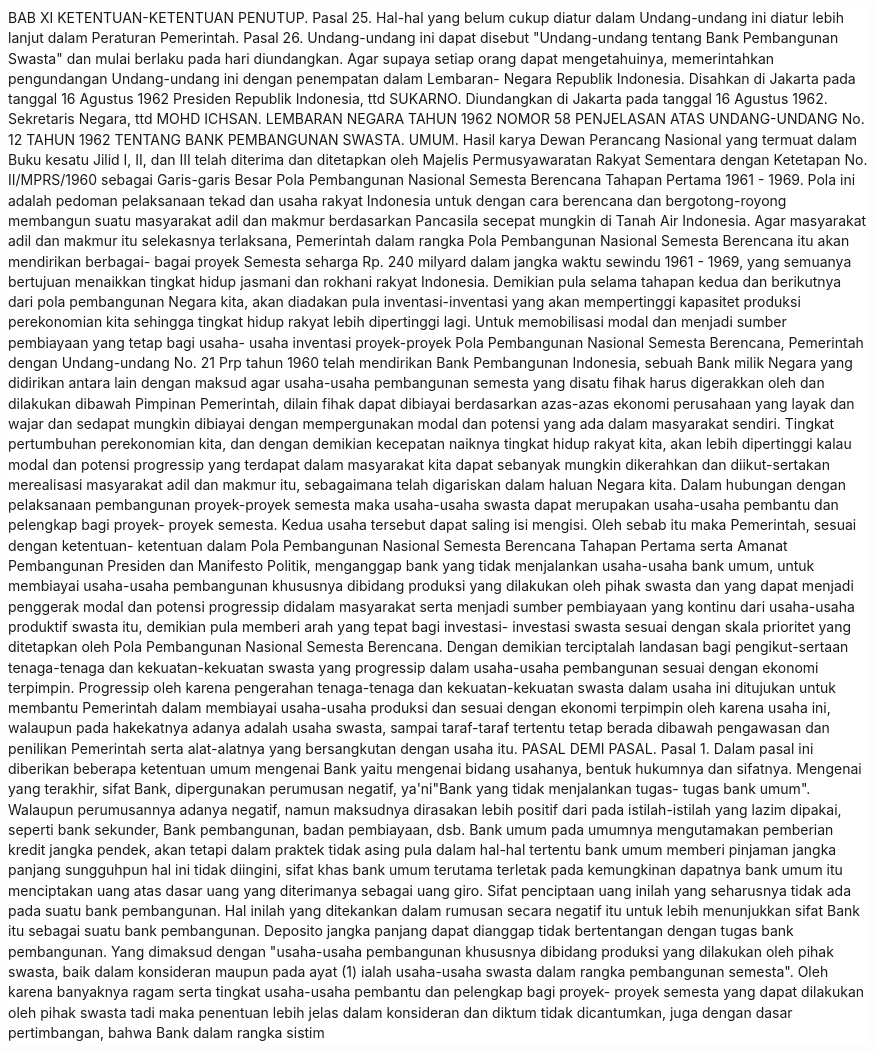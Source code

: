 BAB XI KETENTUAN-KETENTUAN PENUTUP. Pasal 25. Hal-hal yang belum cukup diatur dalam Undang-undang ini diatur lebih lanjut dalam Peraturan Pemerintah. Pasal 26. Undang-undang ini dapat disebut "Undang-undang tentang Bank Pembangunan Swasta" dan mulai berlaku pada hari diundangkan. Agar supaya setiap orang dapat mengetahuinya, memerintahkan pengundangan Undang-undang ini dengan penempatan dalam Lembaran- Negara Republik Indonesia. Disahkan di Jakarta pada tanggal 16 Agustus 1962 Presiden Republik Indonesia, ttd SUKARNO. Diundangkan di Jakarta pada tanggal 16 Agustus 1962. Sekretaris Negara, ttd MOHD ICHSAN. LEMBARAN NEGARA TAHUN 1962 NOMOR 58 PENJELASAN ATAS UNDANG-UNDANG No. 12 TAHUN 1962 TENTANG BANK PEMBANGUNAN SWASTA. UMUM. Hasil karya Dewan Perancang Nasional yang termuat dalam Buku kesatu Jilid I, II, dan III telah diterima dan ditetapkan oleh Majelis Permusyawaratan Rakyat Sementara dengan Ketetapan No. II/MPRS/1960 sebagai Garis-garis Besar Pola Pembangunan Nasional Semesta Berencana Tahapan Pertama 1961 - 1969. Pola ini adalah pedoman pelaksanaan tekad dan usaha rakyat Indonesia untuk dengan cara berencana dan bergotong-royong membangun suatu masyarakat adil dan makmur berdasarkan Pancasila secepat mungkin di Tanah Air Indonesia. Agar masyarakat adil dan makmur itu selekasnya terlaksana, Pemerintah dalam rangka Pola Pembangunan Nasional Semesta Berencana itu akan mendirikan berbagai- bagai proyek Semesta seharga Rp. 240 milyard dalam jangka waktu sewindu 1961 - 1969, yang semuanya bertujuan menaikkan tingkat hidup jasmani dan rokhani rakyat Indonesia. Demikian pula selama tahapan kedua dan berikutnya dari pola pembangunan Negara kita, akan diadakan pula inventasi-inventasi yang akan mempertinggi kapasitet produksi perekonomian kita sehingga tingkat hidup rakyat lebih dipertinggi lagi. Untuk memobilisasi modal dan menjadi sumber pembiayaan yang tetap bagi usaha- usaha inventasi proyek-proyek Pola Pembangunan Nasional Semesta Berencana, Pemerintah dengan Undang-undang No. 21 Prp tahun 1960 telah mendirikan Bank Pembangunan Indonesia, sebuah Bank milik Negara yang didirikan antara lain dengan maksud agar usaha-usaha pembangunan semesta yang disatu fihak harus digerakkan oleh dan dilakukan dibawah Pimpinan Pemerintah, dilain fihak dapat dibiayai berdasarkan azas-azas ekonomi perusahaan yang layak dan wajar dan sedapat mungkin dibiayai dengan mempergunakan modal dan potensi yang ada dalam masyarakat sendiri. Tingkat pertumbuhan perekonomian kita, dan dengan demikian kecepatan naiknya tingkat hidup rakyat kita, akan lebih dipertinggi kalau modal dan potensi progressip yang terdapat dalam masyarakat kita dapat sebanyak mungkin dikerahkan dan diikut-sertakan merealisasi masyarakat adil dan makmur itu, sebagaimana telah digariskan dalam haluan Negara kita. Dalam hubungan dengan pelaksanaan pembangunan proyek-proyek semesta maka usaha-usaha swasta dapat merupakan usaha-usaha pembantu dan pelengkap bagi proyek- proyek semesta. Kedua usaha tersebut dapat saling isi mengisi. Oleh sebab itu maka Pemerintah, sesuai dengan ketentuan- ketentuan dalam Pola Pembangunan Nasional Semesta Berencana Tahapan Pertama serta Amanat Pembangunan Presiden dan Manifesto Politik, menganggap bank yang tidak menjalankan usaha-usaha bank umum, untuk membiayai usaha-usaha pembangunan khususnya dibidang produksi yang dilakukan oleh pihak swasta dan yang dapat menjadi penggerak modal dan potensi progressip didalam masyarakat serta menjadi sumber pembiayaan yang kontinu dari usaha-usaha produktif swasta itu, demikian pula memberi arah yang tepat bagi investasi- investasi swasta sesuai dengan skala prioritet yang ditetapkan oleh Pola Pembangunan Nasional Semesta Berencana. Dengan demikian terciptalah landasan bagi pengikut-sertaan tenaga-tenaga dan kekuatan-kekuatan swasta yang progressip dalam usaha-usaha pembangunan sesuai dengan ekonomi terpimpin. Progressip oleh karena pengerahan tenaga-tenaga dan kekuatan-kekuatan swasta dalam usaha ini ditujukan untuk membantu Pemerintah dalam membiayai usaha-usaha produksi dan sesuai dengan ekonomi terpimpin oleh karena usaha ini, walaupun pada hakekatnya adanya adalah usaha swasta, sampai taraf-taraf tertentu tetap berada dibawah pengawasan dan penilikan Pemerintah serta alat-alatnya yang bersangkutan dengan usaha itu. PASAL DEMI PASAL. Pasal 1. Dalam pasal ini diberikan beberapa ketentuan umum mengenai Bank yaitu mengenai bidang usahanya, bentuk hukumnya dan sifatnya. Mengenai yang terakhir, sifat Bank, dipergunakan perumusan negatif, ya'ni"Bank yang tidak menjalankan tugas- tugas bank umum". Walaupun perumusannya adanya negatif, namun maksudnya dirasakan lebih positif dari pada istilah-istilah yang lazim dipakai, seperti bank sekunder, Bank pembangunan, badan pembiayaan, dsb. Bank umum pada umumnya mengutamakan pemberian kredit jangka pendek, akan tetapi dalam praktek tidak asing pula dalam hal-hal tertentu bank umum memberi pinjaman jangka panjang sungguhpun hal ini tidak diingini, sifat khas bank umum terutama terletak pada kemungkinan dapatnya bank umum itu menciptakan uang atas dasar uang yang diterimanya sebagai uang giro. Sifat penciptaan uang inilah yang seharusnya tidak ada pada suatu bank pembangunan. Hal inilah yang ditekankan dalam rumusan secara negatif itu untuk lebih menunjukkan sifat Bank itu sebagai suatu bank pembangunan. Deposito jangka panjang dapat dianggap tidak bertentangan dengan tugas bank pembangunan. Yang dimaksud dengan "usaha-usaha pembangunan khususnya dibidang produksi yang dilakukan oleh pihak swasta, baik dalam konsideran maupun pada ayat (1) ialah usaha-usaha swasta dalam rangka pembangunan semesta". Oleh karena banyaknya ragam serta tingkat usaha-usaha pembantu dan pelengkap bagi proyek- proyek semesta yang dapat dilakukan oleh pihak swasta tadi maka penentuan lebih jelas dalam konsideran dan diktum tidak dicantumkan, juga dengan dasar pertimbangan, bahwa Bank dalam rangka sistim